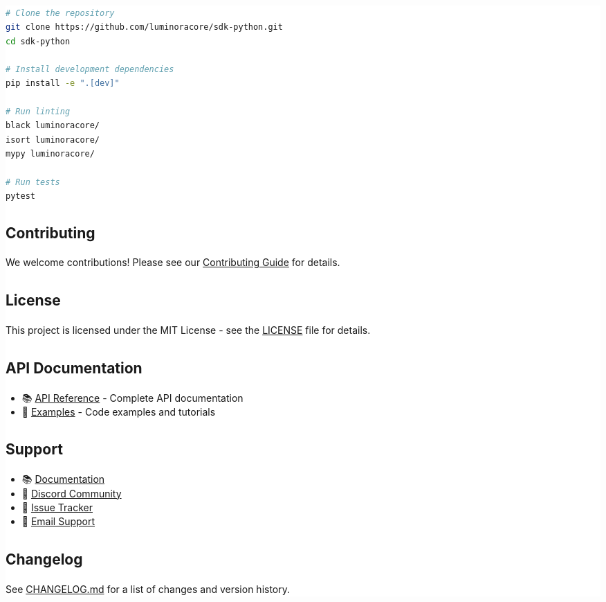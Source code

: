 ```bash
# Clone the repository
git clone https://github.com/luminoracore/sdk-python.git
cd sdk-python

# Install development dependencies
pip install -e ".[dev]"

# Run linting
black luminoracore/
isort luminoracore/
mypy luminoracore/

# Run tests
pytest
```

## Contributing

We welcome contributions! Please see our [Contributing Guide](CONTRIBUTING.md) for details.

## License

This project is licensed under the MIT License - see the [LICENSE](LICENSE) file for details.

## API Documentation

- 📚 [API Reference](docs/api_reference.md) - Complete API documentation
- 📖 [Examples](examples/) - Code examples and tutorials

## Support

- 📚 [Documentation](https://docs.luminoracore.com)
- 💬 [Discord Community](https://discord.gg/luminoracore)
- 🐛 [Issue Tracker](https://github.com/luminoracore/sdk-python/issues)
- 📧 [Email Support](mailto:support@luminoracore.com)

## Changelog

See [CHANGELOG.md](CHANGELOG.md) for a list of changes and version history.
